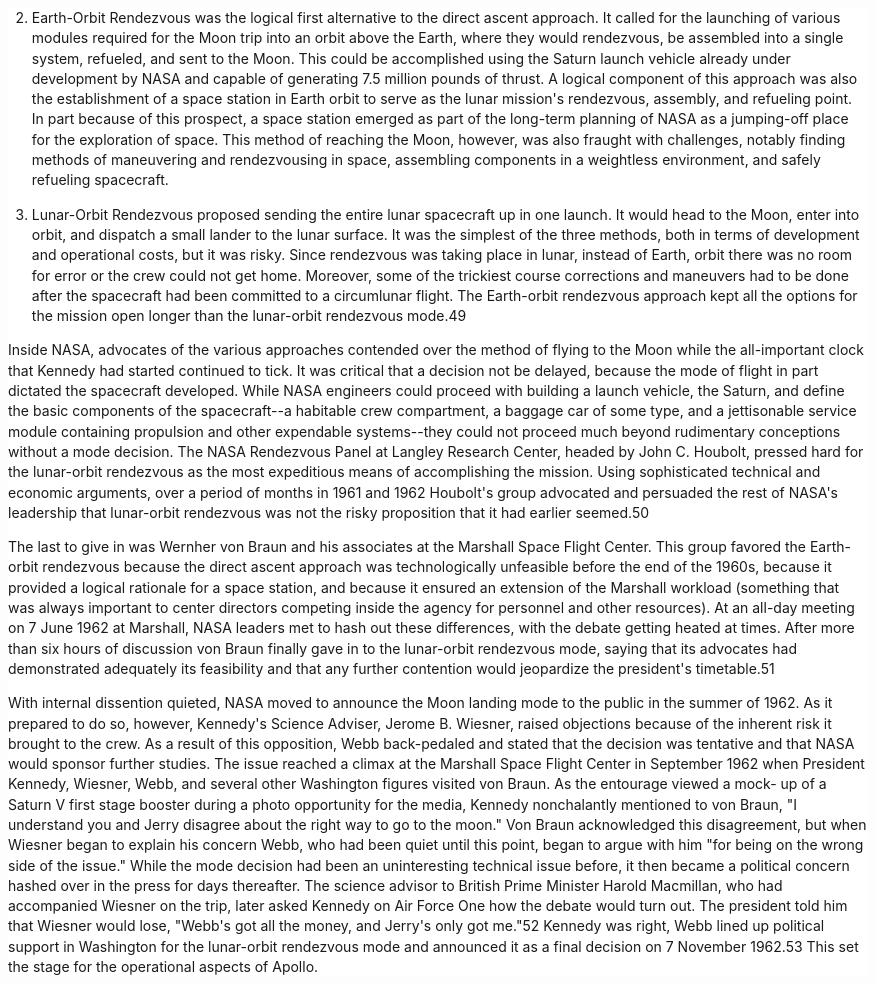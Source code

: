 2. Earth-Orbit Rendezvous was the logical first alternative to the direct ascent approach. It called for the launching of various modules required for the Moon trip into an orbit above the Earth, where they would rendezvous, be assembled into a single system, refueled, and sent to the Moon. This could be accomplished using the Saturn launch vehicle already under development by NASA and capable of generating 7.5 million pounds of thrust. A logical component of this approach was also the establishment of a space station in Earth orbit to serve as the lunar mission's rendezvous, assembly, and refueling point. In part because of this prospect, a space station emerged as part of the long-term planning of NASA as a jumping-off place for the exploration of space. This method of reaching the Moon, however, was also fraught with challenges, notably finding methods of maneuvering and rendezvousing in space, assembling components in a weightless environment, and safely refueling spacecraft.

3. Lunar-Orbit Rendezvous proposed sending the entire lunar spacecraft up in one launch. It would head to the Moon, enter into orbit, and dispatch a small lander to the lunar surface. It was the simplest of the three methods, both in terms of development and operational costs, but it was risky. Since rendezvous was taking place in lunar, instead of Earth, orbit there was no room for error or the crew could not get home. Moreover, some of the trickiest course corrections and maneuvers had to be done after the spacecraft had been committed to a circumlunar flight. The Earth-orbit rendezvous approach kept all the options for the mission open longer than the lunar-orbit rendezvous mode.49

Inside NASA, advocates of the various approaches contended over the method of flying to the Moon while the all-important clock that Kennedy had started continued to tick. It was critical that a decision not be delayed, because the mode of flight in part dictated the spacecraft developed. While NASA engineers could proceed with building a launch vehicle, the Saturn, and define the basic components of the spacecraft--a habitable crew compartment, a baggage car of some type, and a jettisonable service module containing propulsion and other expendable systems--they could not proceed much beyond rudimentary conceptions without a mode decision. The NASA Rendezvous Panel at Langley Research Center, headed by John C. Houbolt, pressed hard for the lunar-orbit rendezvous as the most expeditious means of accomplishing the mission. Using sophisticated technical and economic arguments, over a period of months in 1961 and 1962 Houbolt's group advocated and persuaded the rest of NASA's leadership that lunar-orbit rendezvous was not the risky proposition that it had earlier seemed.50

The last to give in was Wernher von Braun and his associates at the Marshall Space Flight Center. This group favored the Earth- orbit rendezvous because the direct ascent approach was technologically unfeasible before the end of the 1960s, because it provided a logical rationale for a space station, and because it ensured an extension of the Marshall workload (something that was always important to center directors competing inside the agency for personnel and other resources). At an all-day meeting on 7 June 1962 at Marshall, NASA leaders met to hash out these differences, with the debate getting heated at times. After more than six hours of discussion von Braun finally gave in to the lunar-orbit rendezvous mode, saying that its advocates had demonstrated adequately its feasibility and that any further contention would jeopardize the president's timetable.51

With internal dissention quieted, NASA moved to announce the Moon landing mode to the public in the summer of 1962. As it prepared to do so, however, Kennedy's Science Adviser, Jerome B. Wiesner, raised objections because of the inherent risk it brought to the crew. As a result of this opposition, Webb back-pedaled and stated that the decision was tentative and that NASA would sponsor further studies. The issue reached a climax at the Marshall Space Flight Center in September 1962 when President Kennedy, Wiesner, Webb, and several other Washington figures visited von Braun. As the entourage viewed a mock- up of a Saturn V first stage booster during a photo opportunity for the media, Kennedy nonchalantly mentioned to von Braun, "I understand you and Jerry disagree about the right way to go to the moon." Von Braun acknowledged this disagreement, but when Wiesner began to explain his concern Webb, who had been quiet until this point, began to argue with him "for being on the wrong side of the issue." While the mode decision had been an uninteresting technical issue before, it then became a political concern hashed over in the press for days thereafter. The science advisor to British Prime Minister Harold Macmillan, who had accompanied Wiesner on the trip, later asked Kennedy on Air Force One how the debate would turn out. The president told him that Wiesner would lose, "Webb's got all the money, and Jerry's only got me."52 Kennedy was right, Webb lined up political support in Washington for the lunar-orbit rendezvous mode and announced it as a final decision on 7 November 1962.53 This set the stage for the operational aspects of Apollo.
